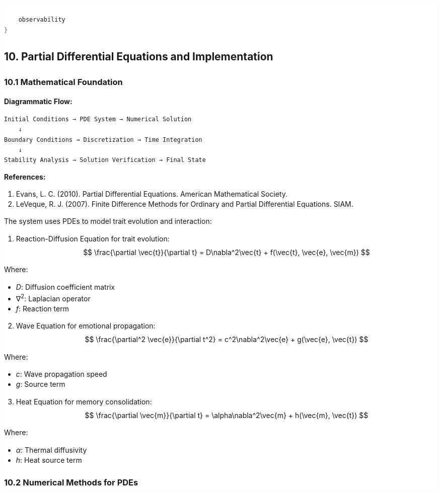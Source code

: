 ```rust
    
    observability
}
```

## 10. Partial Differential Equations and Implementation

### 10.1 Mathematical Foundation
**Diagrammatic Flow:**
```
Initial Conditions → PDE System → Numerical Solution
    ↓
Boundary Conditions → Discretization → Time Integration
    ↓
Stability Analysis → Solution Verification → Final State
```

**References:**
1. Evans, L. C. (2010). Partial Differential Equations. American Mathematical Society.
2. LeVeque, R. J. (2007). Finite Difference Methods for Ordinary and Partial Differential Equations. SIAM.

The system uses PDEs to model trait evolution and interaction:

1. Reaction-Diffusion Equation for trait evolution:
$$
\frac{\partial \vec{t}}{\partial t} = D\nabla^2\vec{t} + f(\vec{t}, \vec{e}, \vec{m})
$$

Where:
- $D$: Diffusion coefficient matrix
- $\nabla^2$: Laplacian operator
- $f$: Reaction term

2. Wave Equation for emotional propagation:
$$
\frac{\partial^2 \vec{e}}{\partial t^2} = c^2\nabla^2\vec{e} + g(\vec{e}, \vec{t})
$$

Where:
- $c$: Wave propagation speed
- $g$: Source term

3. Heat Equation for memory consolidation:
$$
\frac{\partial \vec{m}}{\partial t} = \alpha\nabla^2\vec{m} + h(\vec{m}, \vec{t})
$$

Where:
- $\alpha$: Thermal diffusivity
- $h$: Heat source term

### 10.2 Numerical Methods for PDEs
